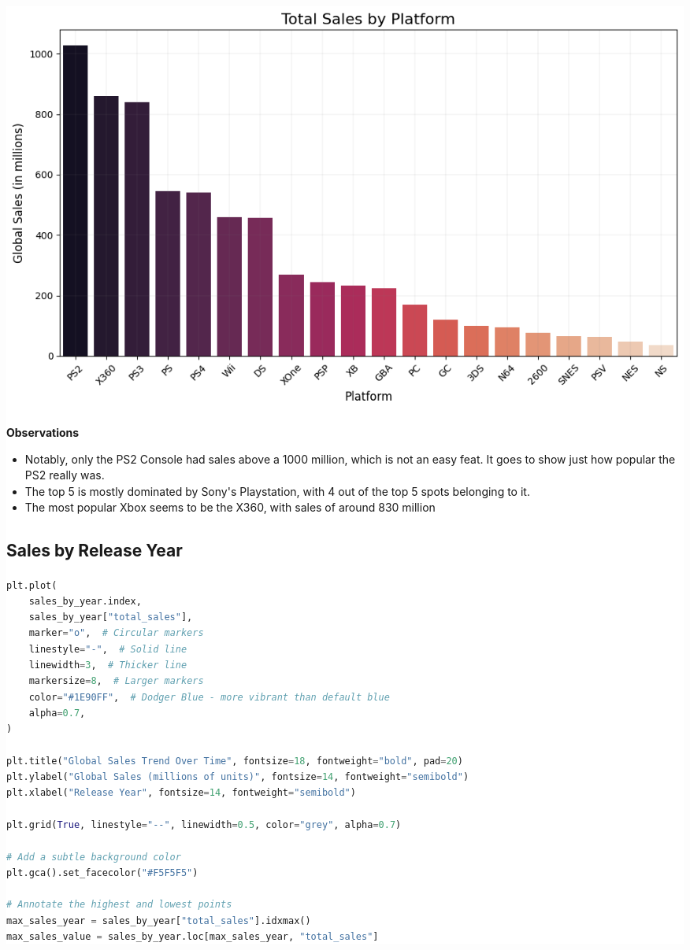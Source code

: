 
    
![png](project2_files/project2_19_0.png)
    


**Observations**
- Notably, only the PS2 Console had sales above a 1000 million, which is not an easy feat. It goes to show just how popular the PS2 really was.
- The top 5 is mostly dominated by Sony's Playstation, with 4 out of the top 5 spots belonging to it.
- The most popular Xbox seems to be the X360, with sales of around 830 million

## Sales by Release Year


```python
plt.plot(
    sales_by_year.index,
    sales_by_year["total_sales"],
    marker="o",  # Circular markers
    linestyle="-",  # Solid line
    linewidth=3,  # Thicker line
    markersize=8,  # Larger markers
    color="#1E90FF",  # Dodger Blue - more vibrant than default blue
    alpha=0.7,
)

plt.title("Global Sales Trend Over Time", fontsize=18, fontweight="bold", pad=20)
plt.ylabel("Global Sales (millions of units)", fontsize=14, fontweight="semibold")
plt.xlabel("Release Year", fontsize=14, fontweight="semibold")

plt.grid(True, linestyle="--", linewidth=0.5, color="grey", alpha=0.7)

# Add a subtle background color
plt.gca().set_facecolor("#F5F5F5")

# Annotate the highest and lowest points
max_sales_year = sales_by_year["total_sales"].idxmax()
max_sales_value = sales_by_year.loc[max_sales_year, "total_sales"]
```